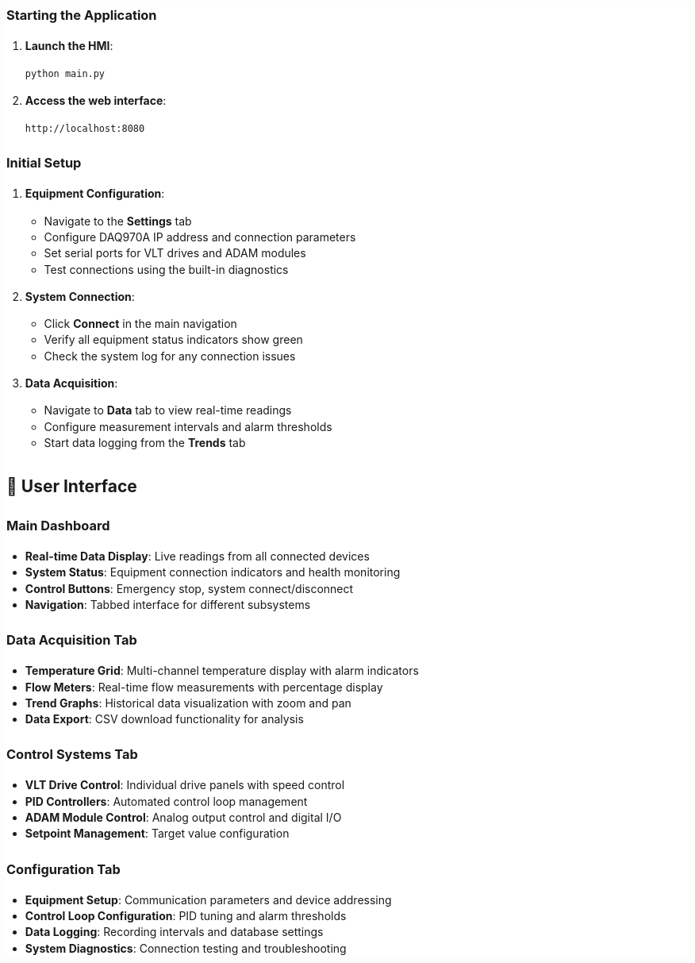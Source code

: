 ### Starting the Application

1. **Launch the HMI**:
   ```bash
   python main.py
   ```

2. **Access the web interface**:
   ```
   http://localhost:8080
   ```

### Initial Setup

1. **Equipment Configuration**:
   - Navigate to the **Settings** tab
   - Configure DAQ970A IP address and connection parameters
   - Set serial ports for VLT drives and ADAM modules
   - Test connections using the built-in diagnostics

2. **System Connection**:
   - Click **Connect** in the main navigation
   - Verify all equipment status indicators show green
   - Check the system log for any connection issues

3. **Data Acquisition**:
   - Navigate to **Data** tab to view real-time readings
   - Configure measurement intervals and alarm thresholds
   - Start data logging from the **Trends** tab

## 📱 User Interface

### Main Dashboard
- **Real-time Data Display**: Live readings from all connected devices
- **System Status**: Equipment connection indicators and health monitoring
- **Control Buttons**: Emergency stop, system connect/disconnect
- **Navigation**: Tabbed interface for different subsystems

### Data Acquisition Tab
- **Temperature Grid**: Multi-channel temperature display with alarm indicators
- **Flow Meters**: Real-time flow measurements with percentage display
- **Trend Graphs**: Historical data visualization with zoom and pan
- **Data Export**: CSV download functionality for analysis

### Control Systems Tab
- **VLT Drive Control**: Individual drive panels with speed control
- **PID Controllers**: Automated control loop management
- **ADAM Module Control**: Analog output control and digital I/O
- **Setpoint Management**: Target value configuration

### Configuration Tab
- **Equipment Setup**: Communication parameters and device addressing
- **Control Loop Configuration**: PID tuning and alarm thresholds
- **Data Logging**: Recording intervals and database settings
- **System Diagnostics**: Connection testing and troubleshooting
